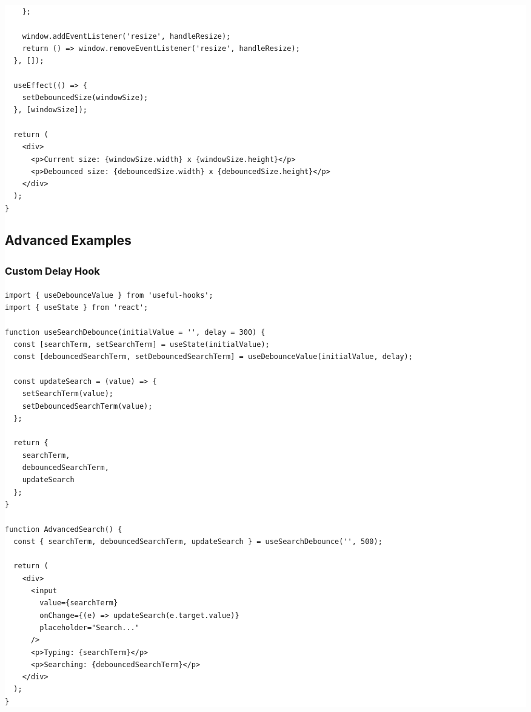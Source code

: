 ```tsx
    };

    window.addEventListener('resize', handleResize);
    return () => window.removeEventListener('resize', handleResize);
  }, []);

  useEffect(() => {
    setDebouncedSize(windowSize);
  }, [windowSize]);

  return (
    <div>
      <p>Current size: {windowSize.width} x {windowSize.height}</p>
      <p>Debounced size: {debouncedSize.width} x {debouncedSize.height}</p>
    </div>
  );
}
```

## Advanced Examples

### Custom Delay Hook

```tsx
import { useDebounceValue } from 'useful-hooks';
import { useState } from 'react';

function useSearchDebounce(initialValue = '', delay = 300) {
  const [searchTerm, setSearchTerm] = useState(initialValue);
  const [debouncedSearchTerm, setDebouncedSearchTerm] = useDebounceValue(initialValue, delay);

  const updateSearch = (value) => {
    setSearchTerm(value);
    setDebouncedSearchTerm(value);
  };

  return {
    searchTerm,
    debouncedSearchTerm,
    updateSearch
  };
}

function AdvancedSearch() {
  const { searchTerm, debouncedSearchTerm, updateSearch } = useSearchDebounce('', 500);

  return (
    <div>
      <input
        value={searchTerm}
        onChange={(e) => updateSearch(e.target.value)}
        placeholder="Search..."
      />
      <p>Typing: {searchTerm}</p>
      <p>Searching: {debouncedSearchTerm}</p>
    </div>
  );
}
```
